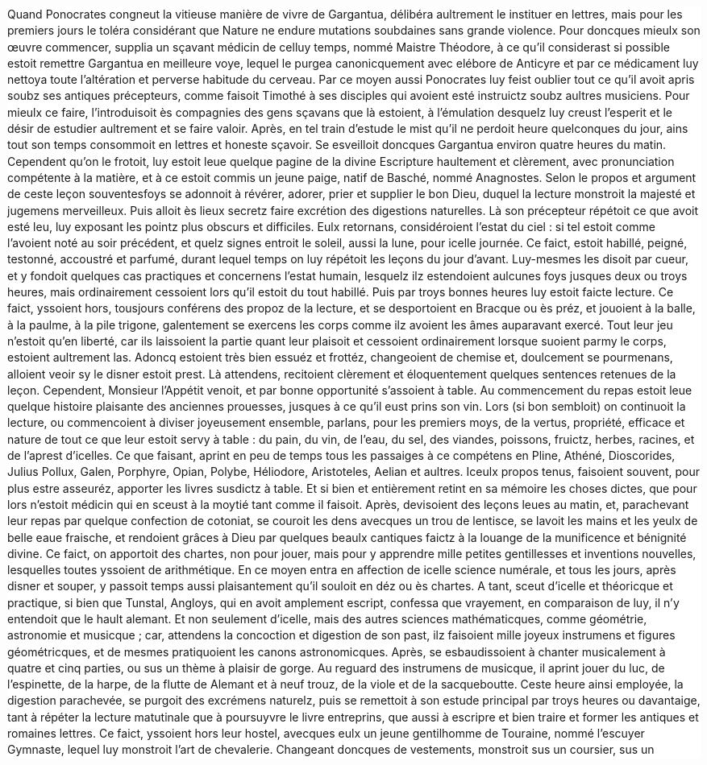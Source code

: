 Quand Ponocrates congneut la vitieuse manière de vivre de Gargantua, délibéra aultrement le instituer en lettres, mais pour les premiers jours le toléra considérant que Nature ne endure mutations soubdaines sans grande violence. Pour doncques mieulx son œuvre commencer, supplia un sçavant médicin de celluy temps, nommé Maistre Théodore, à ce qu’il considerast si possible estoit remettre Gargantua en meilleure voye, lequel le purgea canonicquement avec elébore de Anticyre et par ce médicament luy nettoya toute l’altération et perverse habitude du cerveau. Par ce moyen aussi Ponocrates luy feist oublier tout ce qu’il avoit apris soubz ses antiques précepteurs, comme faisoit Timothé à ses disciples qui avoient esté instruictz soubz aultres musiciens. Pour mieulx ce faire, l’introduisoit ès compagnies des gens sçavans que là estoient, à l’émulation desquelz luy creust l’esperit et le désir de estudier aultrement et se faire valoir. Après, en tel train d’estude le mist qu’il ne perdoit heure quelconques du jour, ains tout son temps consommoit en lettres et honeste sçavoir. Se esveilloit doncques Gargantua environ quatre heures du matin. Cependent qu’on le frotoit, luy estoit leue quelque pagine de la divine Escripture haultement et clèrement, avec pronunciation compétente à la matière, et à ce estoit commis un jeune paige, natif de Basché, nommé Anagnostes. Selon le propos et argument de ceste leçon souventesfoys se adonnoit à révérer, adorer, prier et supplier le bon Dieu, duquel la lecture monstroit la majesté et jugemens merveilleux. Puis alloit ès lieux secretz faire excrétion des digestions naturelles. Là son précepteur répétoit ce que avoit esté leu, luy exposant les pointz plus obscurs et difficiles. Eulx retornans, considéroient l’estat du ciel : si tel estoit comme l’avoient noté au soir précédent, et quelz signes entroit le soleil, aussi la lune, pour icelle journée. Ce faict, estoit habillé, peigné, testonné, accoustré et parfumé, durant lequel temps on luy répétoit les leçons du jour d’avant. Luy-mesmes les disoit par cueur, et y fondoit quelques cas practiques et concernens l’estat humain, lesquelz ilz estendoient aulcunes foys jusques deux ou troys heures, mais ordinairement cessoient lors qu’il estoit du tout habillé. Puis par troys bonnes heures luy estoit faicte lecture. Ce faict, yssoient hors, tousjours conférens des propoz de la lecture, et se desportoient en Bracque ou ès préz, et jouoient à la balle, à la paulme, à la pile trigone, galentement se exercens les corps comme ilz avoient les âmes auparavant exercé. Tout leur jeu n’estoit qu’en liberté, car ils laissoient la partie quant leur plaisoit et cessoient ordinairement lorsque suoient parmy le corps, estoient aultrement las. Adoncq estoient très bien essuéz et frottéz, changeoient de chemise et, doulcement se pourmenans, alloient veoir sy le disner estoit prest. Là attendens, recitoient clèrement et éloquentement quelques sentences retenues de la leçon. Cependent, Monsieur l’Appétit venoit, et par bonne opportunité s’assoient à table. Au commencement du repas estoit leue quelque histoire plaisante des anciennes prouesses, jusques à ce qu’il eust prins son vin. Lors (si bon sembloit) on continuoit la lecture, ou commencoient à diviser joyeusement ensemble, parlans, pour les premiers moys, de la vertus, propriété, efficace et nature de tout ce que leur estoit servy à table : du pain, du vin, de l’eau, du sel, des viandes, poissons, fruictz, herbes, racines, et de l’aprest d’icelles. Ce que faisant, aprint en peu de temps tous les passaiges à ce compétens en Pline, Athéné, Dioscorides, Julius Pollux, Galen, Porphyre, Opian, Polybe, Héliodore, Aristoteles, Aelian et aultres. Iceulx propos tenus, faisoient souvent, pour plus estre asseuréz, apporter les livres susdictz à table. Et si bien et entièrement retint en sa mémoire les choses dictes, que pour lors n’estoit médicin qui en sceust à la moytié tant comme il faisoit. Après, devisoient des leçons leues au matin, et, parachevant leur repas par quelque confection de cotoniat, se couroit les dens avecques un trou de lentisce, se lavoit les mains et les yeulx de belle eaue fraische, et rendoient grâces à Dieu par quelques beaulx cantiques faictz à la louange de la munificence et bénignité divine. Ce faict, on apportoit des chartes, non pour jouer, mais pour y apprendre mille petites gentillesses et inventions nouvelles, lesquelles toutes yssoient de arithmétique. En ce moyen entra en affection de icelle science numérale, et tous les jours, après disner et souper, y passoit temps aussi plaisantement qu’il souloit en déz ou ès chartes. A tant, sceut d’icelle et théoricque et practique, si bien que Tunstal, Angloys, qui en avoit amplement escript, confessa que vrayement, en comparaison de luy, il n’y entendoit que le hault alemant. Et non seulement d’icelle, mais des autres sciences mathématicques, comme géométrie, astronomie et musicque ; car, attendens la concoction et digestion de son past, ilz faisoient mille joyeux instrumens et figures géométricques, et de mesmes pratiquoient les canons astronomicques. Après, se esbaudissoient à chanter musicalement à quatre et cinq parties, ou sus un thème à plaisir de gorge. Au reguard des instrumens de musicque, il aprint jouer du luc, de l’espinette, de la harpe, de la flutte de Alemant et à neuf trouz, de la viole et de la sacqueboutte. Ceste heure ainsi employée, la digestion parachevée, se purgoit des excrémens naturelz, puis se remettoit à son estude principal par troys heures ou davantaige, tant à répéter la lecture matutinale que à poursuyvre le livre entreprins, que aussi à escripre et bien traire et former les antiques et romaines lettres. Ce faict, yssoient hors leur hostel, avecques eulx un jeune gentilhomme de Touraine, nommé l’escuyer Gymnaste, lequel luy monstroit l’art de chevalerie. Changeant doncques de vestements, monstroit sus un coursier, sus un